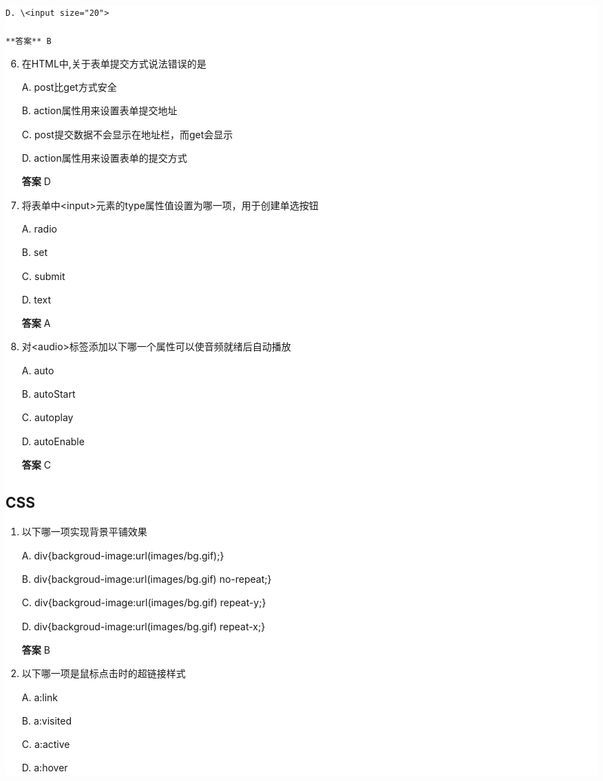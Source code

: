     D. \<input size="20">

    **答案** B

6. 在HTML中,关于表单提交方式说法错误的是

    A. post比get方式安全

    B. action属性用来设置表单提交地址

    C. post提交数据不会显示在地址栏，而get会显示

    D. action属性用来设置表单的提交方式

    **答案** D

7. 将表单中\<input>元素的type属性值设置为哪一项，用于创建单选按钮

    A. radio

    B. set

    C. submit

    D. text

    **答案** A

8. 对\<audio>标签添加以下哪一个属性可以使音频就绪后自动播放 

    A. auto

    B. autoStart

    C. autoplay

    D. autoEnable

    **答案** C

## CSS

1. 以下哪一项实现背景平铺效果

    A. div{backgroud-image:url(images/bg.gif);}

    B. div{backgroud-image:url(images/bg.gif) no-repeat;}

    C. div{backgroud-image:url(images/bg.gif) repeat-y;}

    D. div{backgroud-image:url(images/bg.gif) repeat-x;}

    **答案** B

2. 以下哪一项是鼠标点击时的超链接样式

    A. a:link

    B. a:visited

    C. a:active

    D. a:hover
